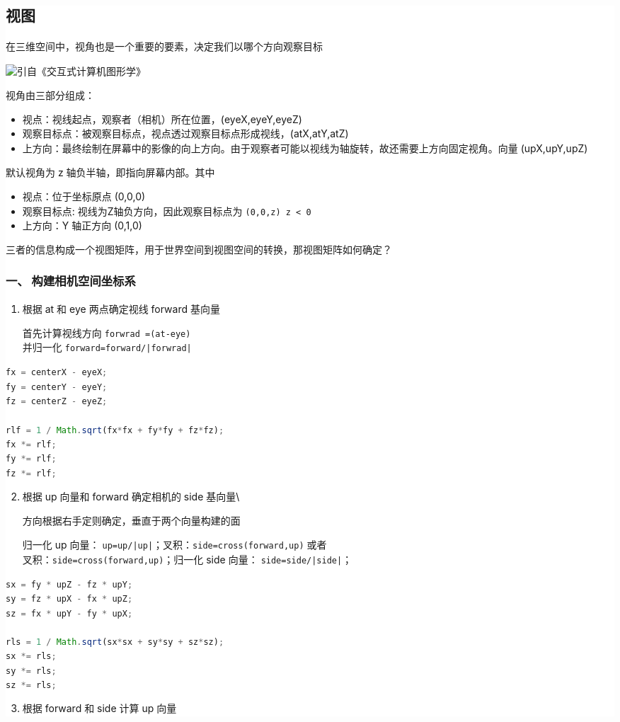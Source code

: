 ## 视图

在三维空间中，视角也是一个重要的要素，决定我们以哪个方向观察目标

![引自《交互式计算机图形学》](https://upload-images.jianshu.io/upload_images/9277731-8de1b2a4d7385949.png?imageMogr2/auto-orient/strip%7CimageView2/2/w/1240)

视角由三部分组成：
- 视点：视线起点，观察者（相机）所在位置，(eyeX,eyeY,eyeZ)
- 观察目标点：被观察目标点，视点透过观察目标点形成视线，(atX,atY,atZ)
- 上方向：最终绘制在屏幕中的影像的向上方向。由于观察者可能以视线为轴旋转，故还需要上方向固定视角。向量 (upX,upY,upZ)


默认视角为 z 轴负半轴，即指向屏幕内部。其中
- 视点：位于坐标原点 (0,0,0)
- 观察目标点: 视线为Z轴负方向，因此观察目标点为 `(0,0,z) z < 0`
- 上方向：Y 轴正方向 (0,1,0)

三者的信息构成一个视图矩阵，用于世界空间到视图空间的转换，那视图矩阵如何确定？

### 一、 构建相机空间坐标系

1. 根据 at 和 eye 两点确定视线 forward 基向量

    首先计算视线方向 `forwrad =(at-eye)` \
    并归一化 `forward=forward/|forwrad|`

```js
fx = centerX - eyeX;
fy = centerY - eyeY;
fz = centerZ - eyeZ;

rlf = 1 / Math.sqrt(fx*fx + fy*fy + fz*fz);
fx *= rlf;
fy *= rlf;
fz *= rlf;
```

2. 根据 up 向量和 forward 确定相机的 side 基向量\

    方向根据右手定则确定，垂直于两个向量构建的面

    归一化 up 向量： `up=up/|up|`；叉积：`side=cross(forward,up)` 或者\
    叉积：`side=cross(forward,up)`；归一化 side 向量： `side=side/|side|`；

```js
sx = fy * upZ - fz * upY;
sy = fz * upX - fx * upZ;
sz = fx * upY - fy * upX;

rls = 1 / Math.sqrt(sx*sx + sy*sy + sz*sz);
sx *= rls;
sy *= rls;
sz *= rls;
```

3. 根据 forward 和 side 计算 up 向量
    